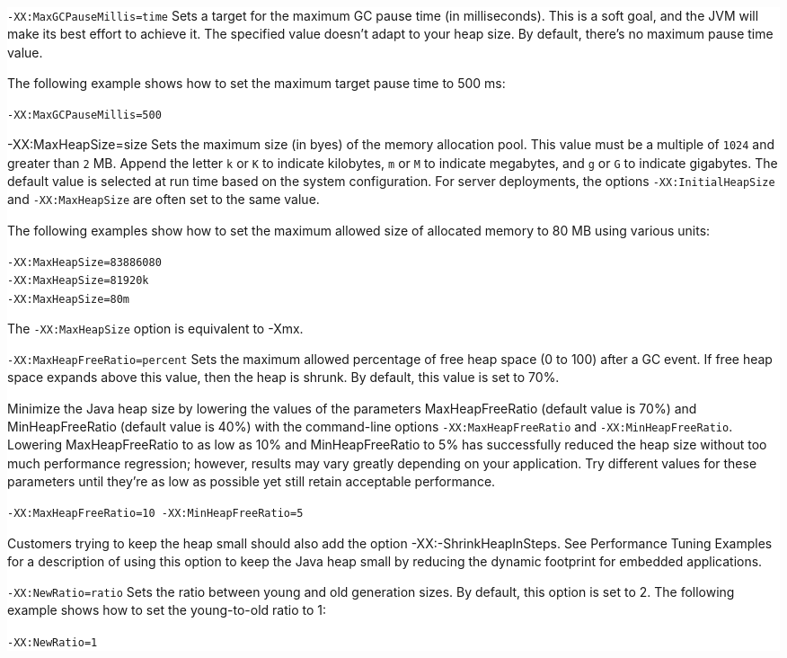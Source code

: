 `-XX:MaxGCPauseMillis=time`
Sets a target for the maximum GC pause time (in milliseconds).
This is a soft goal, and the JVM will make its best effort to achieve it. The specified value doesn’t adapt to your heap size.
By default, there’s no maximum pause time value.

The following example shows how to set the maximum target pause time to 500 ms:
```shell
-XX:MaxGCPauseMillis=500
```

-XX:MaxHeapSize=size
Sets the maximum size (in byes) of the memory allocation pool. This value must be a multiple of `1024` and greater than `2` MB.
Append the letter `k` or `K` to indicate kilobytes, `m` or `M` to indicate megabytes, and `g` or `G` to indicate gigabytes.
The default value is selected at run time based on the system configuration.
For server deployments, the options `-XX:InitialHeapSize` and `-XX:MaxHeapSize` are often set to the same value.

The following examples show how to set the maximum allowed size of allocated memory to 80 MB using various units:
```shell
-XX:MaxHeapSize=83886080
-XX:MaxHeapSize=81920k
-XX:MaxHeapSize=80m
```

The `-XX:MaxHeapSize` option is equivalent to -Xmx.

`-XX:MaxHeapFreeRatio=percent`
Sets the maximum allowed percentage of free heap space (0 to 100) after a GC event.
If free heap space expands above this value, then the heap is shrunk.
By default, this value is set to 70%.

Minimize the Java heap size by lowering the values of the parameters MaxHeapFreeRatio (default value is 70%)
and MinHeapFreeRatio (default value is 40%) with the command-line options `-XX:MaxHeapFreeRatio` and `-XX:MinHeapFreeRatio`.
Lowering MaxHeapFreeRatio to as low as 10% and MinHeapFreeRatio to 5% has successfully reduced the heap size without too much performance regression;
however, results may vary greatly depending on your application.
Try different values for these parameters until they’re as low as possible yet still retain acceptable performance.
```shell
-XX:MaxHeapFreeRatio=10 -XX:MinHeapFreeRatio=5
```

Customers trying to keep the heap small should also add the option -XX:-ShrinkHeapInSteps.
See Performance Tuning Examples for a description of using this option to keep the Java heap small by reducing the dynamic footprint for embedded applications.

`-XX:NewRatio=ratio`
Sets the ratio between young and old generation sizes. By default, this option is set to 2. The following example shows how to set the young-to-old ratio to 1:
```shell
-XX:NewRatio=1
```
